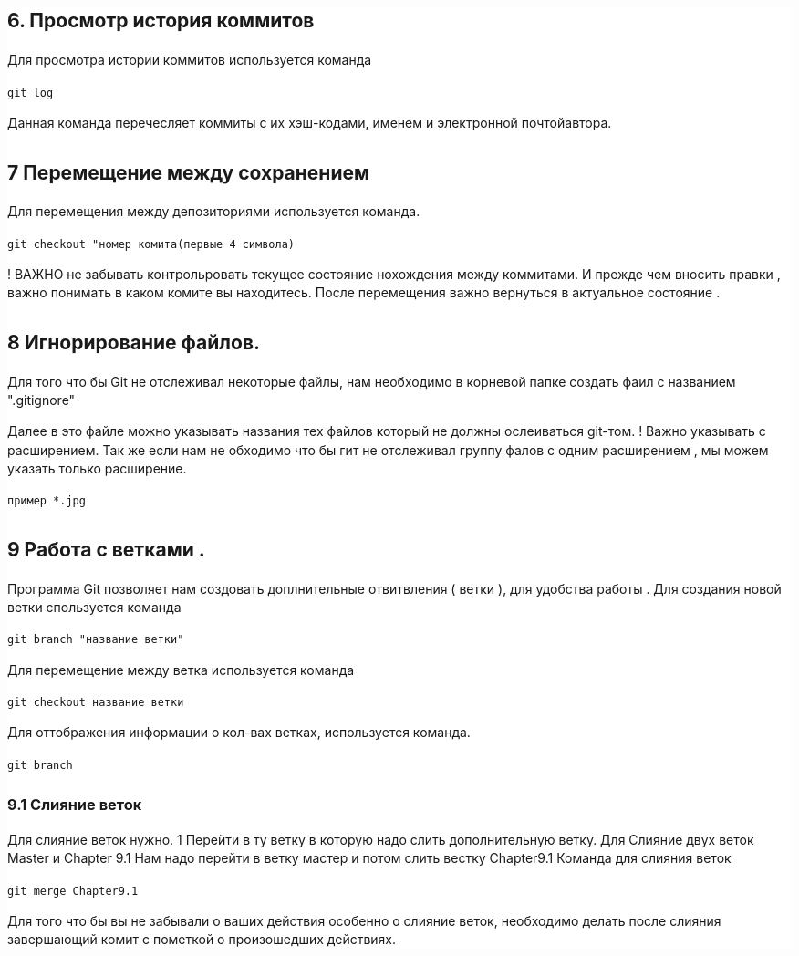 ## 6. Просмотр история коммитов

Для просмотра истории коммитов используется команда
```
git log
```
Данная команда перечесляет коммиты с их хэш-кодами, именем и электронной почтойавтора.
## 7 Перемещение между сохранением

Для перемещения между депозиториями используется команда.
```
git checkout "номер комита(первые 4 символа)
```
! ВАЖНО не забывать контрольровать текущее состояние нохождения между коммитами.
И прежде чем вносить правки , важно понимать в каком комите вы находитесь.
После перемещения важно вернуться в актуальное состояние .
## 8 Игнорирование файлов.

Для того что бы Git не отслеживал некоторые файлы, нам необходимо в корневой папке создать фаил с названием ".gitignore"
 
 Далее в это файле можно указывать названия тех файлов который не должны ослеиваться git-том. ! Важно указывать с расширением.
 Так же если нам не обходимо что бы гит не отслеживал группу фалов с одним расширением , мы можем указать только расширение.
 ```
 пример *.jpg
 ```
## 9 Работа с ветками .
Программа Git позволяет нам создовать доплнительные отвитвления ( ветки ), для удобства работы .
Для создания новой ветки спользуется команда
```
git branch "название ветки"
```
Для перемещение между ветка используется команда
``` 
git checkout название ветки
```
Для оттображения информации о кол-вах ветках, используется команда.
```
git branch
```

### 9.1 Слияние веток
Для слияние веток нужно.
  1 Перейти в ту ветку в которую надо слить дополнительную ветку. 
  Для Слияние двух веток Master и Chapter 9.1
  Нам надо перейти в ветку мастер и потом слить вестку Chapter9.1
  Команда для слияния веток 
  ```
  git merge Chapter9.1
  ```
  Для того что бы вы не забывали о ваших действия  особенно о слияние веток, необходимо делать после слияния завершающий комит с пометкой о произошедших действиях.
